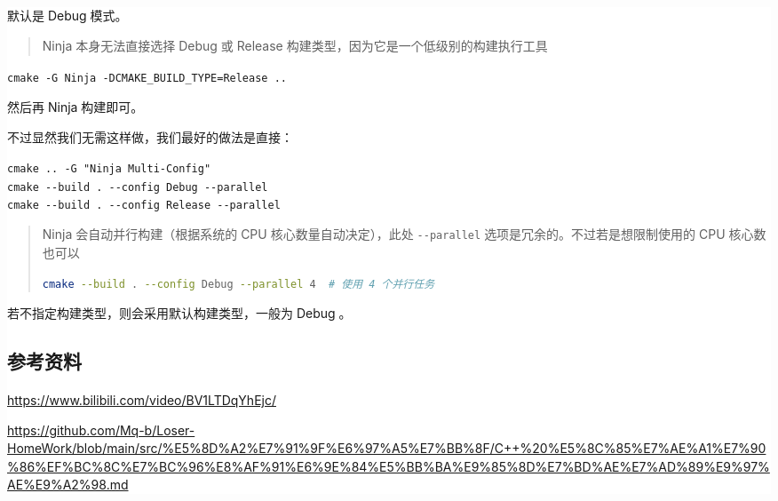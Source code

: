 默认是 Debug 模式。

> Ninja 本身无法直接选择 Debug 或 Release 构建类型，因为它是一个低级别的构建执行工具

```shell
cmake -G Ninja -DCMAKE_BUILD_TYPE=Release ..
```

然后再 Ninja 构建即可。

不过显然我们无需这样做，我们最好的做法是直接：

```shell
cmake .. -G "Ninja Multi-Config"
cmake --build . --config Debug --parallel
cmake --build . --config Release --parallel
```

> Ninja 会自动并行构建（根据系统的 CPU 核心数量自动决定），此处 `--parallel` 选项是冗余的。不过若是想限制使用的 CPU 核心数也可以
>
> ```bash
> cmake --build . --config Debug --parallel 4  # 使用 4 个并行任务
> ```

若不指定构建类型，则会采用默认构建类型，一般为 Debug 。

## 参考资料

<https://www.bilibili.com/video/BV1LTDqYhEjc/>

<https://github.com/Mq-b/Loser-HomeWork/blob/main/src/%E5%8D%A2%E7%91%9F%E6%97%A5%E7%BB%8F/C++%20%E5%8C%85%E7%AE%A1%E7%90%86%EF%BC%8C%E7%BC%96%E8%AF%91%E6%9E%84%E5%BB%BA%E9%85%8D%E7%BD%AE%E7%AD%89%E9%97%AE%E9%A2%98.md>
